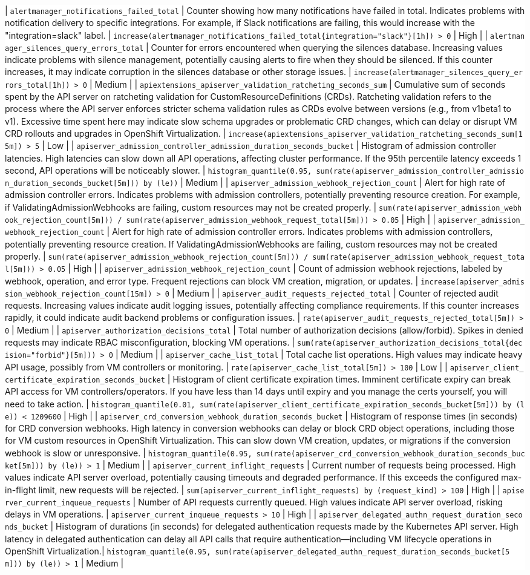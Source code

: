 | `alertmanager_notifications_failed_total` | Counter showing how many notifications have failed in total. Indicates problems with notification delivery to specific integrations. For example, if Slack notifications are failing, this would increase with the "integration=slack" label. | `increase(alertmanager_notifications_failed_total{integration="slack"}[1h]) > 0` | High |
| `alertmanager_silences_query_errors_total` | Counter for errors encountered when querying the silences database. Increasing values indicate problems with silence management, potentially causing alerts to fire when they should be silenced. If this counter increases, it may indicate corruption in the silences database or other storage issues. | `increase(alertmanager_silences_query_errors_total[1h]) > 0` | Medium |
| `apiextensions_apiserver_validation_ratcheting_seconds_sum` | Cumulative sum of seconds spent by the API server on ratcheting validation for CustomResourceDefinitions (CRDs). Ratcheting validation refers to the process where the API server enforces stricter schema validation rules as CRDs evolve between versions (e.g., from v1beta1 to v1). Excessive time spent here may indicate slow schema upgrades or problematic CRD changes, which can delay or disrupt VM CRD rollouts and upgrades in OpenShift Virtualization. | `increase(apiextensions_apiserver_validation_ratcheting_seconds_sum[15m]) > 5` | Low |
| `apiserver_admission_controller_admission_duration_seconds_bucket` | Histogram of admission controller latencies. High latencies can slow down all API operations, affecting cluster performance. If the 95th percentile latency exceeds 1 second, API operations will be noticeably slower. | `histogram_quantile(0.95, sum(rate(apiserver_admission_controller_admission_duration_seconds_bucket[5m])) by (le))` | Medium |
| `apiserver_admission_webhook_rejection_count` | Alert for high rate of admission controller errors. Indicates problems with admission controllers, potentially preventing resource creation. For example, if ValidatingAdmissionWebhooks are failing, custom resources may not be created properly. | `sum(rate(apiserver_admission_webhook_rejection_count[5m])) / sum(rate(apiserver_admission_webhook_request_total[5m])) > 0.05` | High |
| `apiserver_admission_webhook_rejection_count` | Alert for high rate of admission controller errors. Indicates problems with admission controllers, potentially preventing resource creation. If ValidatingAdmissionWebhooks are failing, custom resources may not be created properly. | `sum(rate(apiserver_admission_webhook_rejection_count[5m])) / sum(rate(apiserver_admission_webhook_request_total[5m])) > 0.05` | High |
| `apiserver_admission_webhook_rejection_count` | Count of admission webhook rejections, labeled by webhook, operation, and error type.  Frequent rejections can block VM creation, migration, or updates. | `increase(apiserver_admission_webhook_rejection_count[15m]) > 0` | Medium |
| `apiserver_audit_requests_rejected_total` | Counter of rejected audit requests. Increasing values indicate audit logging issues, potentially affecting compliance requirements. If this counter increases rapidly, it could indicate audit backend problems or configuration issues. | `rate(apiserver_audit_requests_rejected_total[5m]) > 0` | Medium |
| `apiserver_authorization_decisions_total` | Total number of authorization decisions (allow/forbid). Spikes in denied requests may indicate RBAC misconfiguration, blocking VM operations. | `sum(rate(apiserver_authorization_decisions_total{decision="forbid"}[5m])) > 0` | Medium |
| `apiserver_cache_list_total` | Total cache list operations. High values may indicate heavy API usage, possibly from VM controllers or monitoring. | `rate(apiserver_cache_list_total[5m]) > 100` | Low |
| `apiserver_client_certificate_expiration_seconds_bucket` | Histogram of client certificate expiration times. Imminent certificate expiry can break API access for VM controllers/operators. If you have less than 14 days until expiry and you manage the certs yourself, you will need to take action. | `histogram_quantile(0.01, sum(rate(apiserver_client_certificate_expiration_seconds_bucket[5m])) by (le)) < 1209600` | High |
| `apiserver_crd_conversion_webhook_duration_seconds_bucket` | Histogram of response times (in seconds) for CRD conversion webhooks. High latency in conversion webhooks can delay or block CRD object operations, including those for VM custom resources in OpenShift Virtualization. This can slow down VM creation, updates, or migrations if the conversion webhook is slow or unresponsive. | `histogram_quantile(0.95, sum(rate(apiserver_crd_conversion_webhook_duration_seconds_bucket[5m])) by (le)) > 1` | Medium |
| `apiserver_current_inflight_requests` | Current number of requests being processed. High values indicate API server overload, potentially causing timeouts and degraded performance. If this exceeds the configured max-in-flight limit, new requests will be rejected. | `sum(apiserver_current_inflight_requests) by (request_kind) > 100` | High |
| `apiserver_current_inqueue_requests` | Number of API requests currently queued. High values indicate API server overload, risking delays in VM operations. | `apiserver_current_inqueue_requests > 10` | High |
| `apiserver_delegated_authn_request_duration_seconds_bucket` | Histogram of durations (in seconds) for delegated authentication requests made by the Kubernetes API server. High latency in delegated authentication can delay all API calls that require authentication—including VM lifecycle operations in OpenShift Virtualization.| `histogram_quantile(0.95, sum(rate(apiserver_delegated_authn_request_duration_seconds_bucket[5m])) by (le)) > 1` | Medium |